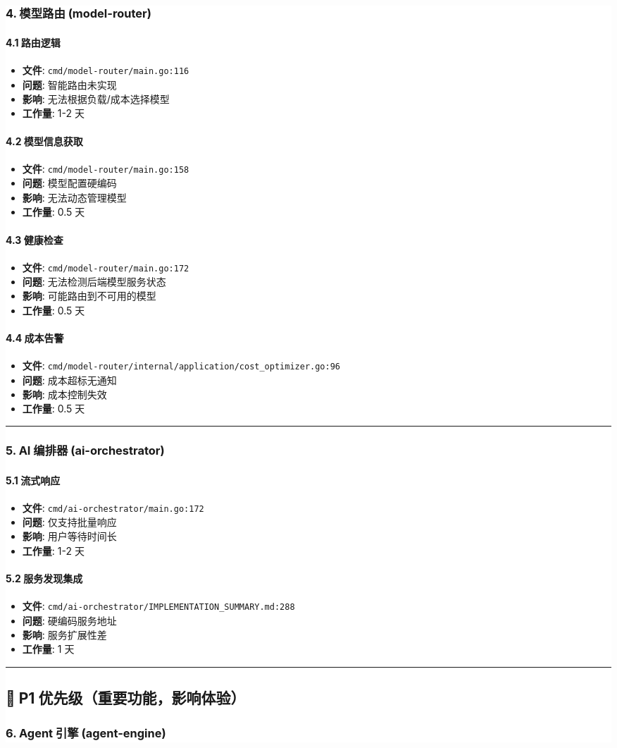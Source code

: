 
### 4. 模型路由 (model-router)

#### 4.1 路由逻辑

- **文件**: `cmd/model-router/main.go:116`
- **问题**: 智能路由未实现
- **影响**: 无法根据负载/成本选择模型
- **工作量**: 1-2 天

#### 4.2 模型信息获取

- **文件**: `cmd/model-router/main.go:158`
- **问题**: 模型配置硬编码
- **影响**: 无法动态管理模型
- **工作量**: 0.5 天

#### 4.3 健康检查

- **文件**: `cmd/model-router/main.go:172`
- **问题**: 无法检测后端模型服务状态
- **影响**: 可能路由到不可用的模型
- **工作量**: 0.5 天

#### 4.4 成本告警

- **文件**: `cmd/model-router/internal/application/cost_optimizer.go:96`
- **问题**: 成本超标无通知
- **影响**: 成本控制失效
- **工作量**: 0.5 天

---

### 5. AI 编排器 (ai-orchestrator)

#### 5.1 流式响应

- **文件**: `cmd/ai-orchestrator/main.go:172`
- **问题**: 仅支持批量响应
- **影响**: 用户等待时间长
- **工作量**: 1-2 天

#### 5.2 服务发现集成

- **文件**: `cmd/ai-orchestrator/IMPLEMENTATION_SUMMARY.md:288`
- **问题**: 硬编码服务地址
- **影响**: 服务扩展性差
- **工作量**: 1 天

---

## 🔵 P1 优先级（重要功能，影响体验）

### 6. Agent 引擎 (agent-engine)
